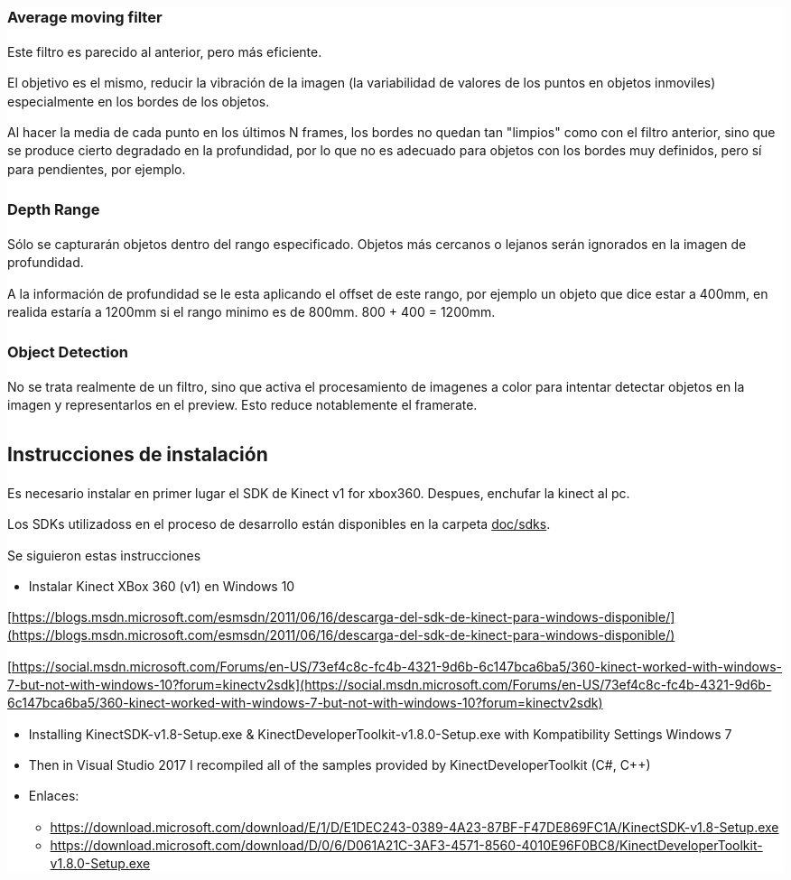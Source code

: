 ### Average moving filter

Este filtro es parecido al anterior, pero más eficiente.

El objetivo es el mismo, reducir la vibración de la imagen (la variabilidad de valores de los puntos en objetos inmoviles) especialmente en los bordes de los objetos.

Al hacer la media de cada punto en los últimos N frames, los bordes no quedan tan "limpios" como con el filtro anterior, sino que se produce cierto degradado en la profundidad, por lo que no es adecuado para objetos con los bordes muy definidos, pero sí para pendientes, por ejemplo.

### Depth Range

Sólo se capturarán objetos dentro del rango especificado. Objetos más cercanos o lejanos serán ignorados en la imagen de profundidad.

A la información de profundidad se le esta aplicando el offset de este rango, por ejemplo un objeto que dice estar a 400mm, en realida estaría a 1200mm si el rango minimo es de 800mm. 800 + 400 = 1200mm.

### Object Detection

No se trata realmente de un filtro, sino que activa el procesamiento de imagenes a color para intentar detectar objetos en la imagen y representarlos en el preview. Esto reduce notablemente el framerate.

## Instrucciones de instalación

Es necesario instalar en primer lugar el SDK de Kinect v1 for xbox360. 
Despues, enchufar la kinect al pc.

Los SDKs utilizadoss en el proceso de desarrollo están disponibles en la carpeta [doc/sdks](doc/sdks).

Se siguieron estas instrucciones

* Instalar Kinect XBox 360 (v1) en Windows 10

[https://blogs.msdn.microsoft.com/esmsdn/2011/06/16/descarga-del-sdk-de-kinect-para-windows-disponible/](https://blogs.msdn.microsoft.com/esmsdn/2011/06/16/descarga-del-sdk-de-kinect-para-windows-disponible/)

[https://social.msdn.microsoft.com/Forums/en-US/73ef4c8c-fc4b-4321-9d6b-6c147bca6ba5/360-kinect-worked-with-windows-7-but-not-with-windows-10?forum=kinectv2sdk](https://social.msdn.microsoft.com/Forums/en-US/73ef4c8c-fc4b-4321-9d6b-6c147bca6ba5/360-kinect-worked-with-windows-7-but-not-with-windows-10?forum=kinectv2sdk)

* Installing KinectSDK-v1.8-Setup.exe & KinectDeveloperToolkit-v1.8.0-Setup.exe with Kompatibility Settings Windows 7
* Then in Visual Studio 2017 I recompiled all of the samples provided by KinectDeveloperToolkit (C#, C++)

* Enlaces: 
	* https://download.microsoft.com/download/E/1/D/E1DEC243-0389-4A23-87BF-F47DE869FC1A/KinectSDK-v1.8-Setup.exe
	* https://download.microsoft.com/download/D/0/6/D061A21C-3AF3-4571-8560-4010E96F0BC8/KinectDeveloperToolkit-v1.8.0-Setup.exe
